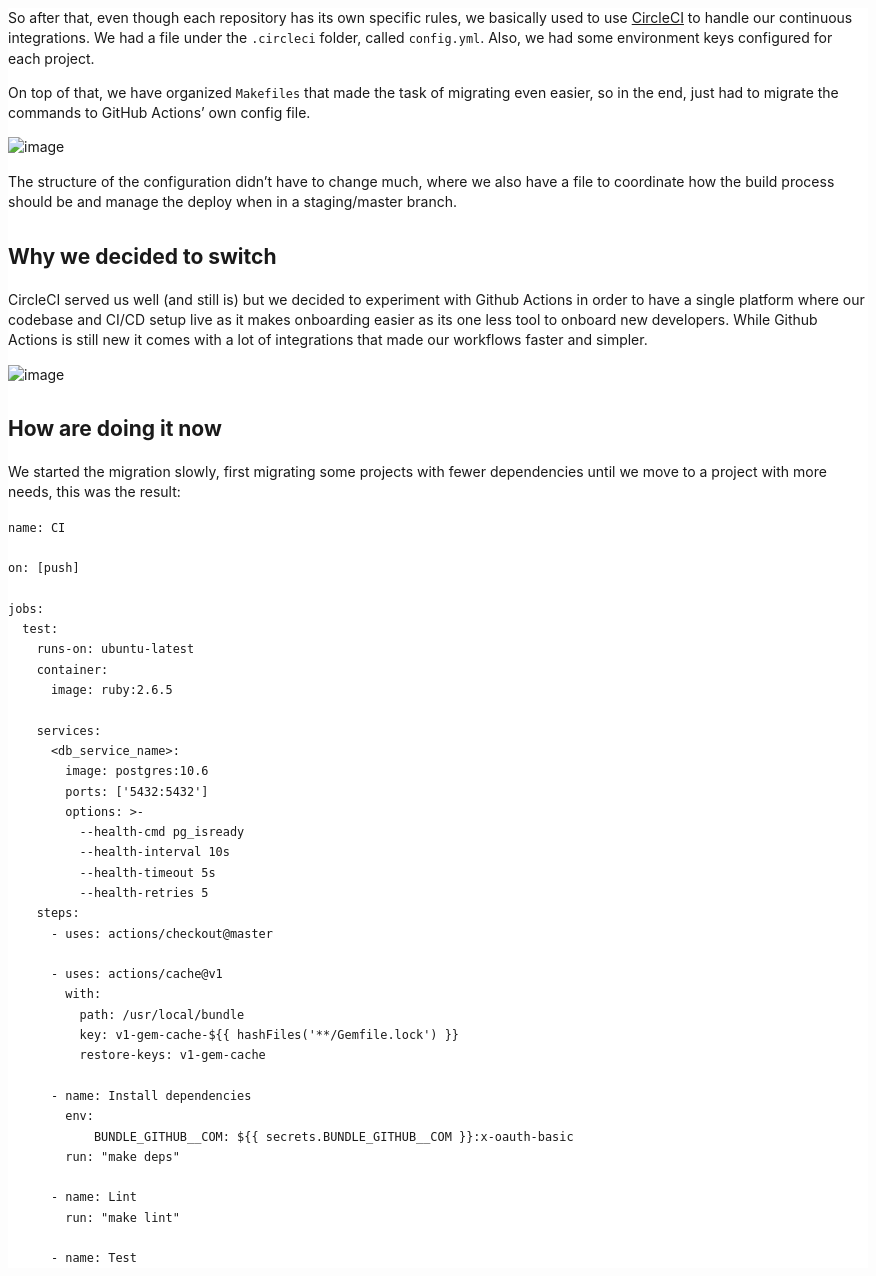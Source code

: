 So after that, even though each repository has its own specific rules, we basically used to use [CircleCI](https://circleci.com/) to handle our continuous integrations. We had a file under the `.circleci` folder, called `config.yml`. Also, we had some environment keys configured for each project.

On top of that, we have organized `Makefiles` that made the task of migrating even easier, so in the end, just had to migrate the commands to GitHub Actions’ own config file.

![image](https://user-images.githubusercontent.com/4131432/97111221-ee81ce80-16dd-11eb-871f-1d7ebcf4cbd6.png)

The structure of the configuration didn’t have to change much, where we also have a file to coordinate how the build process should be and manage the deploy when in a staging/master branch.

## Why we decided to switch

CircleCI served us well (and still is) but we decided to experiment with Github Actions in order to have a single platform where our codebase and CI/CD setup live as it makes onboarding easier as its one less tool to onboard new developers. While Github Actions is still new it comes with a lot of integrations that made our workflows faster and simpler.

![image](https://user-images.githubusercontent.com/4131432/97111238-05c0bc00-16de-11eb-83ea-80c7483186dd.png)

## How are doing it now

We started the migration slowly, first migrating some projects with fewer dependencies until we move to a project with more needs, this was the result:

```
name: CI

on: [push]

jobs:
  test:
    runs-on: ubuntu-latest
    container:
      image: ruby:2.6.5

    services:
      <db_service_name>:
        image: postgres:10.6
        ports: ['5432:5432']
        options: >-
          --health-cmd pg_isready
          --health-interval 10s
          --health-timeout 5s
          --health-retries 5
    steps:
      - uses: actions/checkout@master

      - uses: actions/cache@v1
        with:
          path: /usr/local/bundle
          key: v1-gem-cache-${{ hashFiles('**/Gemfile.lock') }}
          restore-keys: v1-gem-cache

      - name: Install dependencies
        env:
            BUNDLE_GITHUB__COM: ${{ secrets.BUNDLE_GITHUB__COM }}:x-oauth-basic
        run: "make deps"

      - name: Lint
        run: "make lint"

      - name: Test
```
